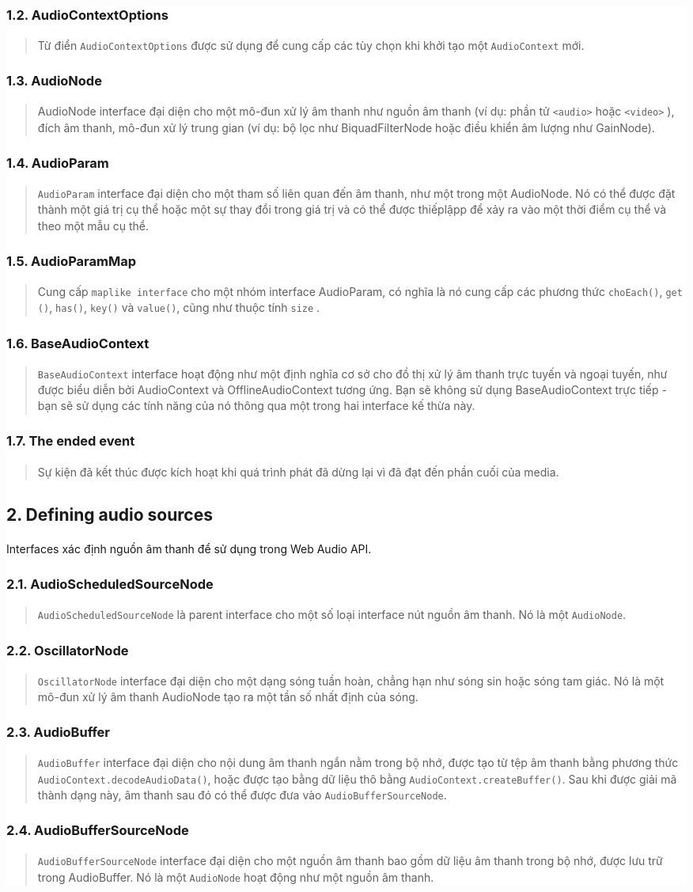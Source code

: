 ### 1.2. AudioContextOptions 
>Từ điển `AudioContextOptions` được sử dụng để cung cấp các tùy chọn khi khởi tạo một `AudioContext` mới.

### 1.3. AudioNode
>AudioNode interface đại diện cho một mô-đun xử lý âm thanh như nguồn âm thanh (ví dụ: phần tử  ```<audio>```  hoặc ```<video>``` ), đích âm thanh, mô-đun xử lý trung gian (ví dụ:  bộ lọc như BiquadFilterNode hoặc điều khiển âm lượng như GainNode).

### 1.4. AudioParam
>`AudioParam` interface đại diện cho một tham số liên quan đến âm thanh, như một trong một AudioNode. Nó có thể được đặt thành một giá trị cụ thể hoặc một sự thay đổi trong giá trị và có thể được thiếplậpp để xảy ra vào một thời điểm cụ thể và theo một mẫu cụ thể.

### 1.5. AudioParamMap
>Cung cấp `maplike interface` cho một nhóm interface AudioParam, có nghĩa là nó cung cấp các phương thức `choEach()`, `get()`, `has()`, `key()` và `value()`, cũng như thuộc tính `size` .

### 1.6. BaseAudioContext 
>`BaseAudioContext` interface hoạt động như một định nghĩa cơ sở cho đồ thị xử lý âm thanh trực tuyến và ngoại tuyến, như được biểu diễn bởi AudioContext và OfflineAudioContext tương ứng. Bạn sẽ không sử dụng BaseAudioContext trực tiếp - bạn sẽ sử dụng các tính năng của nó thông qua một trong hai interface kế thừa này.

### 1.7. The ended event
>Sự kiện đã kết thúc được kích hoạt khi quá trình phát đã dừng lại vì đã đạt đến phần cuối của media.

## 2. Defining audio sources
Interfaces xác định nguồn âm thanh để sử dụng trong Web Audio API.

### 2.1. AudioScheduledSourceNode 
>`AudioScheduledSourceNode` là parent interface cho một số loại interface nút nguồn âm thanh. Nó là một `AudioNode`.

### 2.2. OscillatorNode 
>`OscillatorNode` interface đại diện cho một dạng sóng tuần hoàn, chẳng hạn như sóng sin hoặc sóng tam giác. Nó là một mô-đun xử lý âm thanh AudioNode tạo ra một tần số nhất định của sóng.

### 2.3. AudioBuffer 
>`AudioBuffer` interface đại diện cho nội dung âm thanh ngắn nằm trong bộ nhớ, được tạo từ tệp âm thanh bằng phương thức `AudioContext.decodeAudioData()`, hoặc được tạo bằng dữ liệu thô bằng `AudioContext.createBuffer()`. Sau khi được giải mã thành dạng này, âm thanh sau đó có thể được đưa vào `AudioBufferSourceNode`.

### 2.4. AudioBufferSourceNode 
>`AudioBufferSourceNode` interface đại diện cho một nguồn âm thanh bao gồm dữ liệu âm thanh trong bộ nhớ, được lưu trữ trong AudioBuffer. Nó là một `AudioNode` hoạt động như một nguồn âm thanh.
